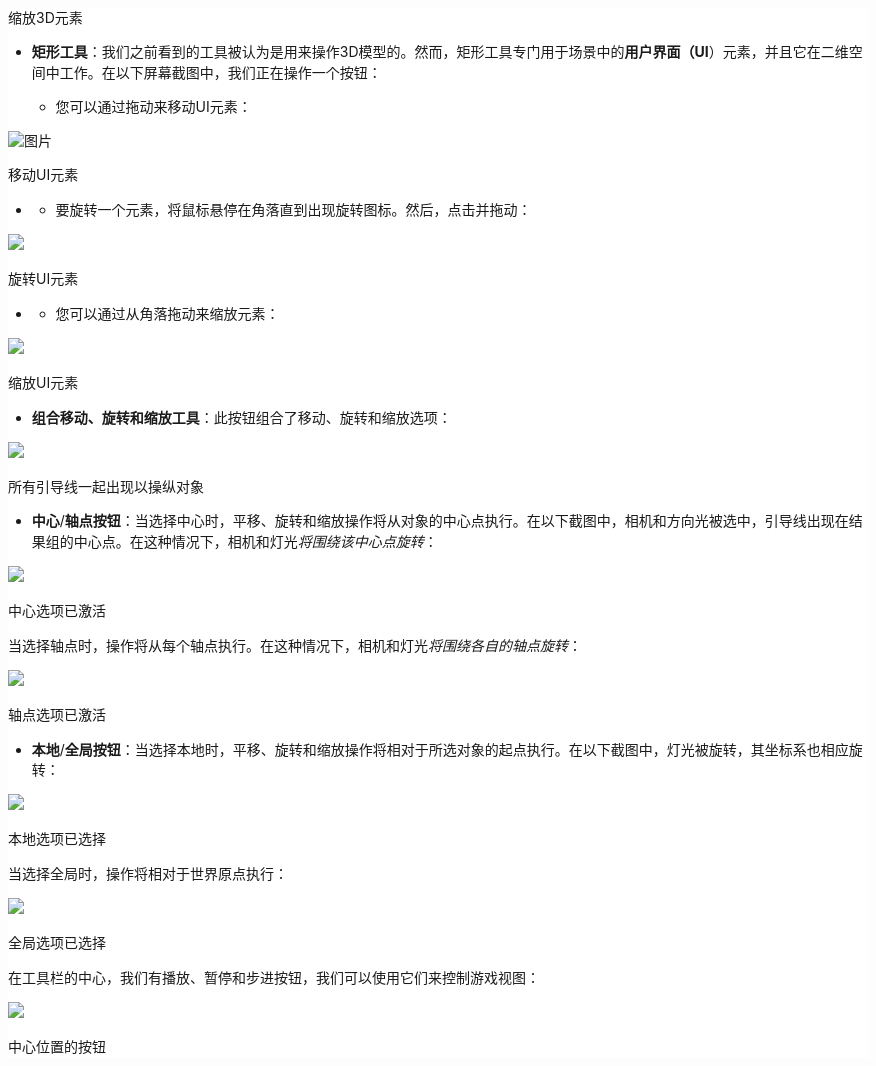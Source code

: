 缩放3D元素

+   **矩形工具**：我们之前看到的工具被认为是用来操作3D模型的。然而，矩形工具专门用于场景中的**用户界面（UI**）元素，并且它在二维空间中工作。在以下屏幕截图中，我们正在操作一个按钮：

    +   您可以通过拖动来移动UI元素：

![图片](img/bb2b80cd-6b3d-4096-9ea7-09a683413f48.png)

移动UI元素

+   +   要旋转一个元素，将鼠标悬停在角落直到出现旋转图标。然后，点击并拖动：

![](img/682b7ef5-d76b-4dcb-a9ba-d09ae27b57fc.png)

旋转UI元素

+   +   您可以通过从角落拖动来缩放元素：

![](img/ef910298-671b-4204-ba52-1693b78692b8.png)

缩放UI元素

+   **组合移动、旋转和缩放工具**：此按钮组合了移动、旋转和缩放选项：

![](img/6a69bd42-6ffb-4a68-b509-ed59d1ccb653.png)

所有引导线一起出现以操纵对象

+   **中心**/**轴点按钮**：当选择中心时，平移、旋转和缩放操作将从对象的中心点执行。在以下截图中，相机和方向光被选中，引导线出现在结果组的中心点。在这种情况下，相机和灯光*将围绕该中心点旋转*：

![](img/eaab95bf-7fe9-45ce-a2e6-b402c3e551b6.png)

中心选项已激活

当选择轴点时，操作将从每个轴点执行。在这种情况下，相机和灯光*将围绕各自的轴点旋转*：

![](img/2d6f798a-0705-4f1d-818b-b8235fec4481.png)

轴点选项已激活

+   **本地**/**全局按钮**：当选择本地时，平移、旋转和缩放操作将相对于所选对象的起点执行。在以下截图中，灯光被旋转，其坐标系也相应旋转：

![](img/6c32b3e7-e18a-4dc1-af9b-edae04f4537c.png)

本地选项已选择

当选择全局时，操作将相对于世界原点执行：

![](img/25f29a57-118c-4e71-8010-51a308df3348.png)

全局选项已选择

在工具栏的中心，我们有播放、暂停和步进按钮，我们可以使用它们来控制游戏视图：

![](img/3e017b64-7603-4ff4-8ea8-c112f3fe726c.png)

中心位置的按钮

